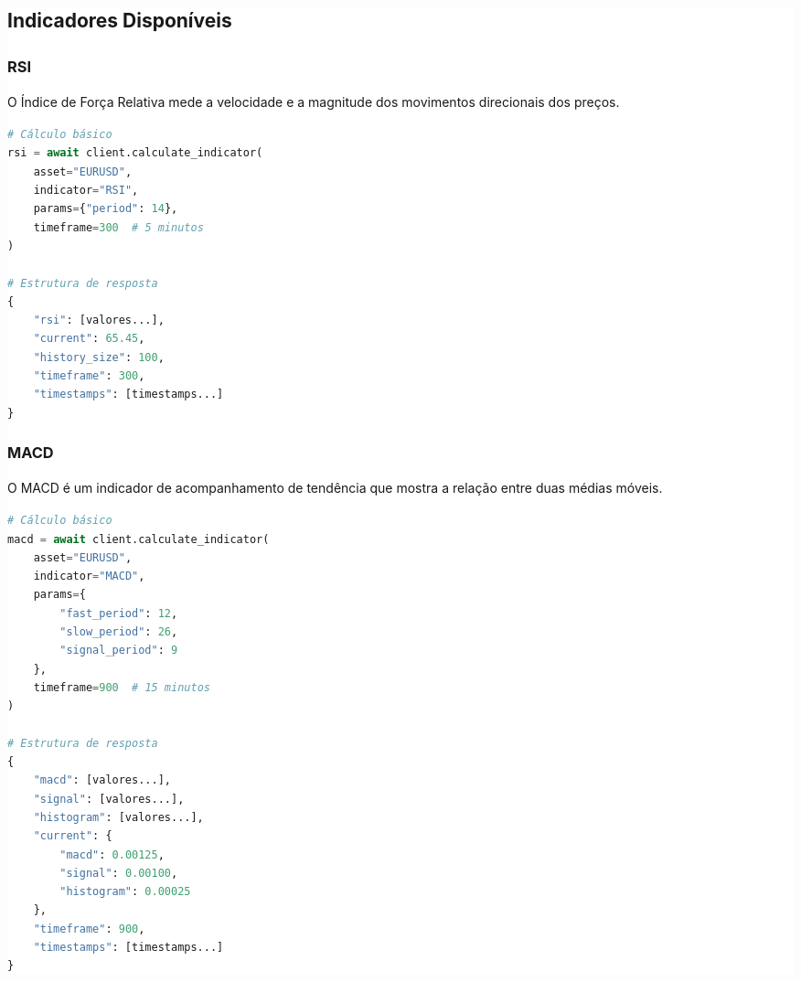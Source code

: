 ## Indicadores Disponíveis

### RSI
O Índice de Força Relativa mede a velocidade e a magnitude dos movimentos direcionais dos preços.

```python
# Cálculo básico
rsi = await client.calculate_indicator(
    asset="EURUSD",
    indicator="RSI",
    params={"period": 14},
    timeframe=300  # 5 minutos
)

# Estrutura de resposta
{
    "rsi": [valores...],
    "current": 65.45,
    "history_size": 100,
    "timeframe": 300,
    "timestamps": [timestamps...]
}
```

### MACD
O MACD é um indicador de acompanhamento de tendência que mostra a relação entre duas médias móveis.

```python
# Cálculo básico
macd = await client.calculate_indicator(
    asset="EURUSD",
    indicator="MACD",
    params={
        "fast_period": 12,
        "slow_period": 26,
        "signal_period": 9
    },
    timeframe=900  # 15 minutos
)

# Estrutura de resposta
{
    "macd": [valores...],
    "signal": [valores...],
    "histogram": [valores...],
    "current": {
        "macd": 0.00125,
        "signal": 0.00100,
        "histogram": 0.00025
    },
    "timeframe": 900,
    "timestamps": [timestamps...]
}
```
